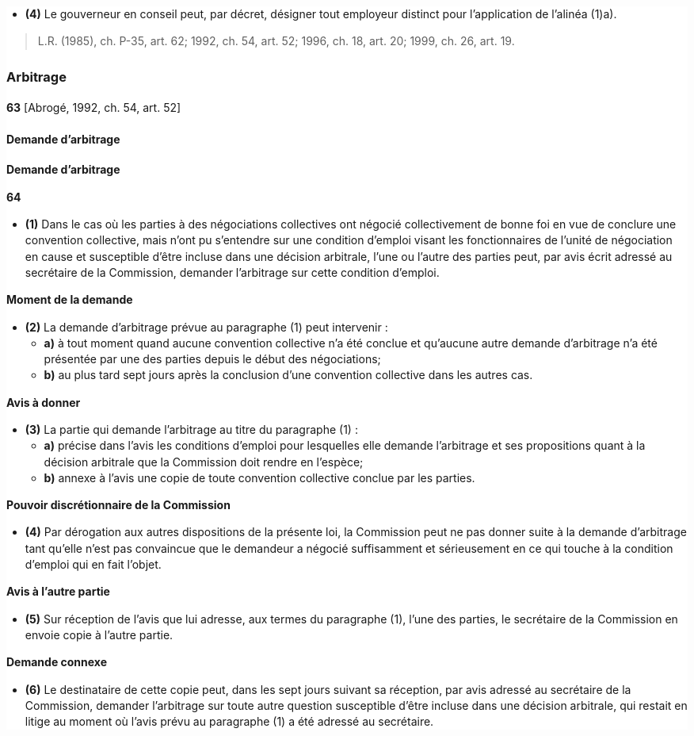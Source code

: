 - **(4)** Le gouverneur en conseil peut, par décret, désigner tout employeur distinct pour l’application de l’alinéa (1)a).
> L.R. (1985), ch. P-35, art. 62; 1992, ch. 54, art. 52; 1996, ch. 18, art. 20; 1999, ch. 26, art. 19.





### Arbitrage


**63** [Abrogé, 1992, ch. 54, art. 52]




#### Demande d’arbitrage



**Demande d’arbitrage**

**64** 

- **(1)** Dans le cas où les parties à des négociations collectives ont négocié collectivement de bonne foi en vue de conclure une convention collective, mais n’ont pu s’entendre sur une condition d’emploi visant les fonctionnaires de l’unité de négociation en cause et susceptible d’être incluse dans une décision arbitrale, l’une ou l’autre des parties peut, par avis écrit adressé au secrétaire de la Commission, demander l’arbitrage sur cette condition d’emploi.

**Moment de la demande**

- **(2)** La demande d’arbitrage prévue au paragraphe (1) peut intervenir :
	- **a)** à tout moment quand aucune convention collective n’a été conclue et qu’aucune autre demande d’arbitrage n’a été présentée par une des parties depuis le début des négociations;
	- **b)** au plus tard sept jours après la conclusion d’une convention collective dans les autres cas.

**Avis à donner**

- **(3)** La partie qui demande l’arbitrage au titre du paragraphe (1) :
	- **a)** précise dans l’avis les conditions d’emploi pour lesquelles elle demande l’arbitrage et ses propositions quant à la décision arbitrale que la Commission doit rendre en l’espèce;
	- **b)** annexe à l’avis une copie de toute convention collective conclue par les parties.

**Pouvoir discrétionnaire de la Commission**

- **(4)** Par dérogation aux autres dispositions de la présente loi, la Commission peut ne pas donner suite à la demande d’arbitrage tant qu’elle n’est pas convaincue que le demandeur a négocié suffisamment et sérieusement en ce qui touche à la condition d’emploi qui en fait l’objet.

**Avis à l’autre partie**

- **(5)** Sur réception de l’avis que lui adresse, aux termes du paragraphe (1), l’une des parties, le secrétaire de la Commission en envoie copie à l’autre partie.

**Demande connexe**

- **(6)** Le destinataire de cette copie peut, dans les sept jours suivant sa réception, par avis adressé au secrétaire de la Commission, demander l’arbitrage sur toute autre question susceptible d’être incluse dans une décision arbitrale, qui restait en litige au moment où l’avis prévu au paragraphe (1) a été adressé au secrétaire.
